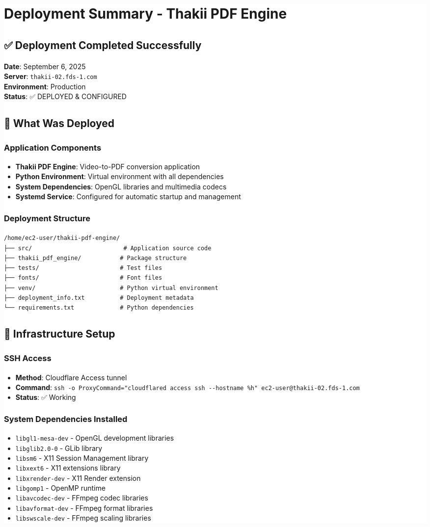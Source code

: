 # Deployment Summary - Thakii PDF Engine

## ✅ Deployment Completed Successfully

**Date**: September 6, 2025  
**Server**: `thakii-02.fds-1.com`  
**Environment**: Production  
**Status**: ✅ DEPLOYED & CONFIGURED

## 🚀 What Was Deployed

### Application Components
- **Thakii PDF Engine**: Video-to-PDF conversion application
- **Python Environment**: Virtual environment with all dependencies
- **System Dependencies**: OpenGL libraries and multimedia codecs
- **Systemd Service**: Configured for automatic startup and management

### Deployment Structure
```
/home/ec2-user/thakii-pdf-engine/
├── src/                          # Application source code
├── thakii_pdf_engine/           # Package structure
├── tests/                       # Test files
├── fonts/                       # Font files
├── venv/                        # Python virtual environment
├── deployment_info.txt          # Deployment metadata
└── requirements.txt             # Python dependencies
```

## 🔧 Infrastructure Setup

### SSH Access
- **Method**: Cloudflare Access tunnel
- **Command**: `ssh -o ProxyCommand="cloudflared access ssh --hostname %h" ec2-user@thakii-02.fds-1.com`
- **Status**: ✅ Working

### System Dependencies Installed
- `libgl1-mesa-dev` - OpenGL development libraries
- `libglib2.0-0` - GLib library
- `libsm6` - X11 Session Management library
- `libxext6` - X11 extensions library
- `libxrender-dev` - X11 Render extension
- `libgomp1` - OpenMP runtime
- `libavcodec-dev` - FFmpeg codec libraries
- `libavformat-dev` - FFmpeg format libraries
- `libswscale-dev` - FFmpeg scaling libraries
